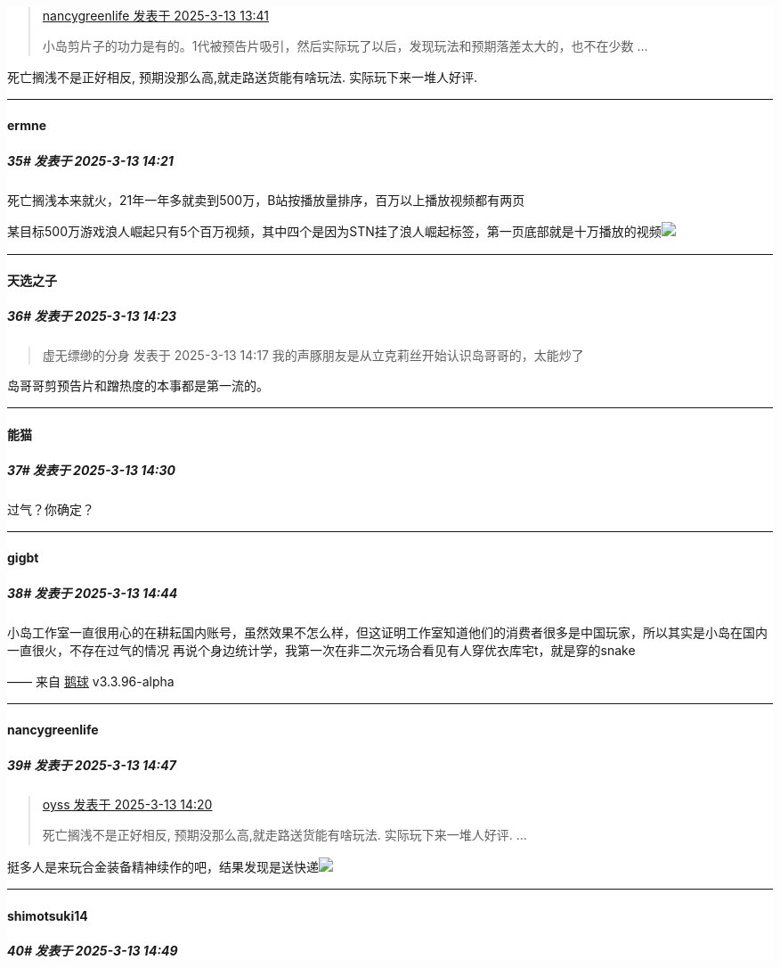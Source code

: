 <blockquote><a href="httphttps://bbs.saraba1st.com/2b/forum.php?mod=redirect&amp;goto=findpost&amp;pid=67643269&amp;ptid=2249748" target="_blank">nancygreenlife 发表于 2025-3-13 13:41</a>

小岛剪片子的功力是有的。1代被预告片吸引，然后实际玩了以后，发现玩法和预期落差太大的，也不在少数 ...</blockquote>
死亡搁浅不是正好相反, 预期没那么高,就走路送货能有啥玩法. 实际玩下来一堆人好评.

*****

####  ermne  
##### 35#       发表于 2025-3-13 14:21

死亡搁浅本来就火，21年一年多就卖到500万，B站按播放量排序，百万以上播放视频都有两页

某目标500万游戏浪人崛起只有5个百万视频，其中四个是因为STN挂了浪人崛起标签，第一页底部就是十万播放的视频<img src="https://static.saraba1st.com/image/smiley/face2017/067.png" referrerpolicy="no-referrer">

*****

####  天选之子  
##### 36#       发表于 2025-3-13 14:23

<blockquote>虚无缥缈的分身 发表于 2025-3-13 14:17
我的声豚朋友是从立克莉丝开始认识岛哥哥的，太能炒了</blockquote>
岛哥哥剪预告片和蹭热度的本事都是第一流的。

*****

####  能猫  
##### 37#       发表于 2025-3-13 14:30

过气？你确定？

*****

####  gigbt  
##### 38#       发表于 2025-3-13 14:44

小岛工作室一直很用心的在耕耘国内账号，虽然效果不怎么样，但这证明工作室知道他们的消费者很多是中国玩家，所以其实是小岛在国内一直很火，不存在过气的情况
再说个身边统计学，我第一次在非二次元场合看见有人穿优衣库宅t，就是穿的snake

—— 来自 [鹅球](https://www.pgyer.com/xfPejhuq) v3.3.96-alpha

*****

####  nancygreenlife  
##### 39#       发表于 2025-3-13 14:47

<blockquote><a href="httphttps://bbs.saraba1st.com/2b/forum.php?mod=redirect&amp;goto=findpost&amp;pid=67643594&amp;ptid=2249748" target="_blank">oyss 发表于 2025-3-13 14:20</a>

死亡搁浅不是正好相反, 预期没那么高,就走路送货能有啥玩法. 实际玩下来一堆人好评. ...</blockquote>
挺多人是来玩合金装备精神续作的吧，结果发现是送快递<img src="https://static.saraba1st.com/image/smiley/face2017/067.png" referrerpolicy="no-referrer">

*****

####  shimotsuki14  
##### 40#       发表于 2025-3-13 14:49
